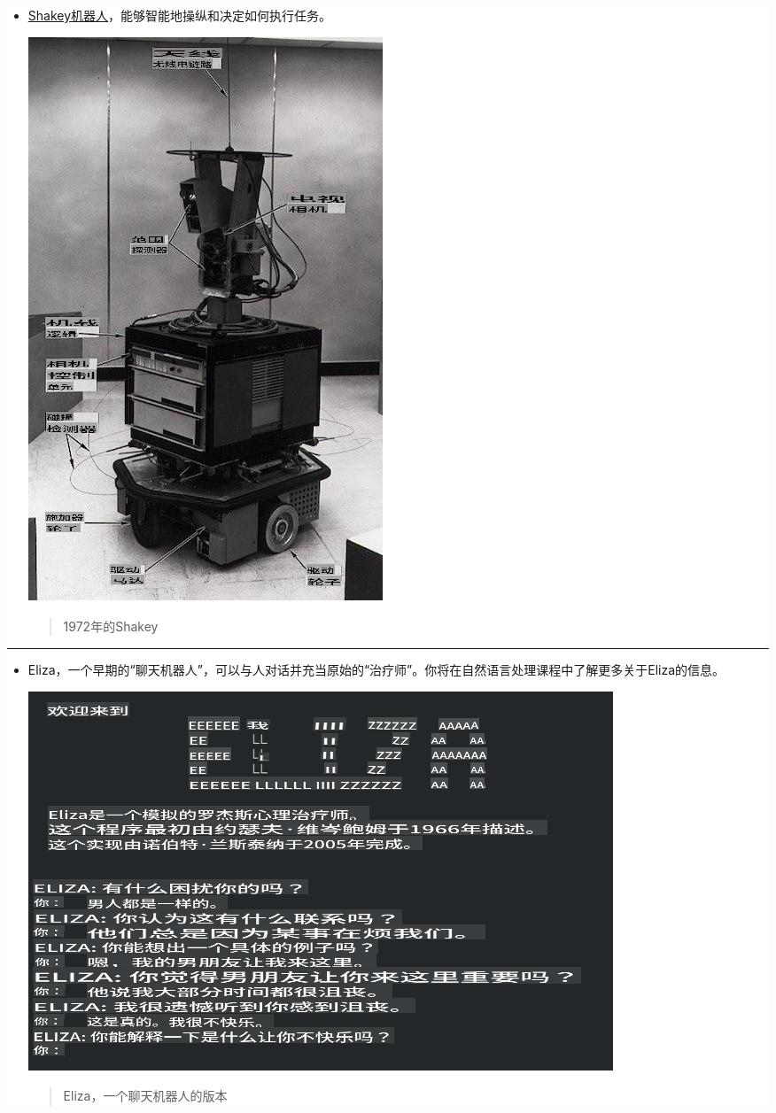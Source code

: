 * [Shakey机器人](https://wikipedia.org/wiki/Shakey_the_robot)，能够智能地操纵和决定如何执行任务。

    ![Shakey，一个智能机器人](../../../../translated_images/shakey.4dc17819c447c05bf4b52f76da0bdd28817d056fdb906252ec20124dd4cfa55e.zh.jpg)
    > 1972年的Shakey

---

* Eliza，一个早期的“聊天机器人”，可以与人对话并充当原始的“治疗师”。你将在自然语言处理课程中了解更多关于Eliza的信息。

    ![Eliza，一个机器人](../../../../translated_images/eliza.84397454cda9559bb5ec296b5b8fff067571c0cccc5405f9c1ab1c3f105c075c.zh.png)
    > Eliza，一个聊天机器人的版本